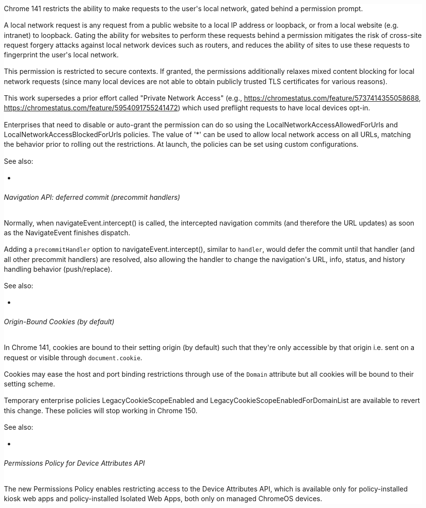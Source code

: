 Chrome 141 restricts the ability to make requests to the user's local network, gated behind a permission prompt.

A local network request is any request from a public website to a local IP address or loopback, or from a local website (e.g. intranet) to loopback. Gating the ability for websites to perform these requests behind a permission mitigates the risk of cross-site request forgery attacks against local network devices such as routers, and reduces the ability of sites to use these requests to fingerprint the user's local network.

This permission is restricted to secure contexts. If granted, the permissions additionally relaxes mixed content blocking for local network requests (since many local devices are not able to obtain publicly trusted TLS certificates for various reasons).

This work supersedes a prior effort called "Private Network Access" (e.g., https://chromestatus.com/feature/5737414355058688, https://chromestatus.com/feature/5954091755241472) which used preflight requests to have local devices opt-in.

Enterprises that need to disable or auto-grant the permission can do so using the LocalNetworkAccessAllowedForUrls and LocalNetworkAccessBlockedForUrls policies. The value of '*' can be used to allow local network access on all URLs, matching the behavior prior to rolling out the restrictions. At launch, the policies can be set using custom configurations.

See also:
* []()



###### Navigation API: deferred commit (precommit handlers)

Normally, when navigateEvent.intercept() is called, the intercepted navigation commits (and therefore the URL updates) as soon as the NavigateEvent finishes dispatch.

Adding a `precommitHandler` option to navigateEvent.intercept(), similar to `handler`, would defer the commit until that handler (and all other precommit handlers) are resolved, also allowing the handler to change the navigation's URL, info, status, and history handling behavior (push/replace).

See also:
* []()



###### Origin-Bound Cookies (by default)

In Chrome 141, cookies are bound to their setting origin (by default) such that they're only accessible by that origin i.e. sent on a request or visible through `document.cookie`.

Cookies may ease the host and port binding restrictions through use of the `Domain` attribute but all cookies will be bound to their setting scheme.

Temporary enterprise policies LegacyCookieScopeEnabled and LegacyCookieScopeEnabledForDomainList are available to revert this change. These policies will stop working in Chrome 150. 

See also:
* []()



###### Permissions Policy for Device Attributes API

The new Permissions Policy enables restricting access to the Device Attributes API, which is available only for policy-installed kiosk web apps and policy-installed Isolated Web Apps, both only on managed ChromeOS devices.
